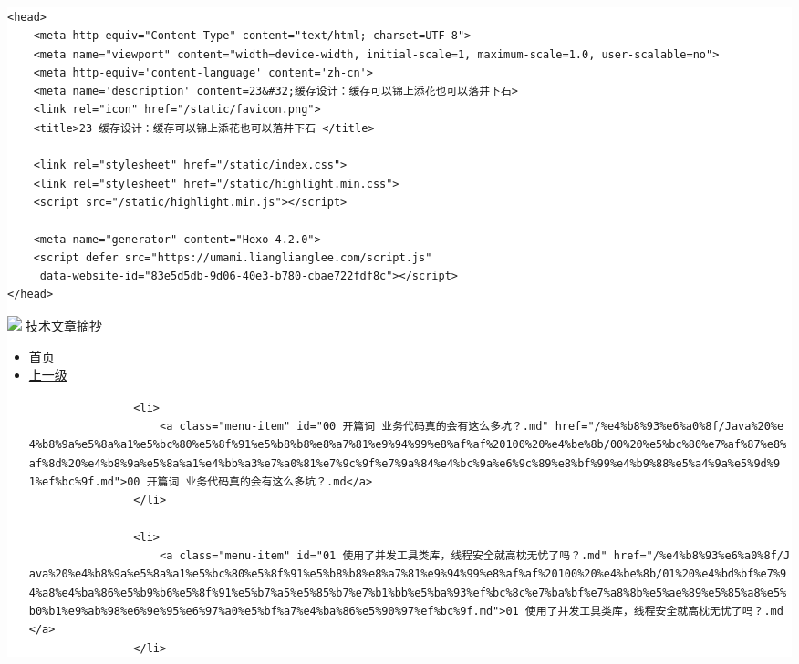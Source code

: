 <!DOCTYPE html>
<html xmlns="http://www.w3.org/1999/xhtml">

<head>

    <head>
        <meta http-equiv="Content-Type" content="text/html; charset=UTF-8">
        <meta name="viewport" content="width=device-width, initial-scale=1, maximum-scale=1.0, user-scalable=no">
        <meta http-equiv='content-language' content='zh-cn'>
        <meta name='description' content=23&#32;缓存设计：缓存可以锦上添花也可以落井下石>
        <link rel="icon" href="/static/favicon.png">
        <title>23 缓存设计：缓存可以锦上添花也可以落井下石 </title>
        
        <link rel="stylesheet" href="/static/index.css">
        <link rel="stylesheet" href="/static/highlight.min.css">
        <script src="/static/highlight.min.js"></script>
        
        <meta name="generator" content="Hexo 4.2.0">
        <script defer src="https://umami.lianglianglee.com/script.js"
         data-website-id="83e5d5db-9d06-40e3-b780-cbae722fdf8c"></script>
    </head>

<body>
    <div class="book-container">
        <div class="book-sidebar">
            <div class="book-brand">
                <a href="/">
                    <img src="/static/favicon.png">
                    <span>技术文章摘抄</span>
                </a>
            </div>
            <div class="book-menu uncollapsible">
                <ul class="uncollapsible">
                    <li><a href="/" class="current-tab">首页</a></li>
                    <li><a href="../">上一级</a></li>
                </ul>
                <ul class="uncollapsible">
                    
                    <li>
                        <a class="menu-item" id="00 开篇词 业务代码真的会有这么多坑？.md" href="/%e4%b8%93%e6%a0%8f/Java%20%e4%b8%9a%e5%8a%a1%e5%bc%80%e5%8f%91%e5%b8%b8%e8%a7%81%e9%94%99%e8%af%af%20100%20%e4%be%8b/00%20%e5%bc%80%e7%af%87%e8%af%8d%20%e4%b8%9a%e5%8a%a1%e4%bb%a3%e7%a0%81%e7%9c%9f%e7%9a%84%e4%bc%9a%e6%9c%89%e8%bf%99%e4%b9%88%e5%a4%9a%e5%9d%91%ef%bc%9f.md">00 开篇词 业务代码真的会有这么多坑？.md</a>
                    </li>
                    
                    <li>
                        <a class="menu-item" id="01 使用了并发工具类库，线程安全就高枕无忧了吗？.md" href="/%e4%b8%93%e6%a0%8f/Java%20%e4%b8%9a%e5%8a%a1%e5%bc%80%e5%8f%91%e5%b8%b8%e8%a7%81%e9%94%99%e8%af%af%20100%20%e4%be%8b/01%20%e4%bd%bf%e7%94%a8%e4%ba%86%e5%b9%b6%e5%8f%91%e5%b7%a5%e5%85%b7%e7%b1%bb%e5%ba%93%ef%bc%8c%e7%ba%bf%e7%a8%8b%e5%ae%89%e5%85%a8%e5%b0%b1%e9%ab%98%e6%9e%95%e6%97%a0%e5%bf%a7%e4%ba%86%e5%90%97%ef%bc%9f.md">01 使用了并发工具类库，线程安全就高枕无忧了吗？.md</a>
                    </li>
                    